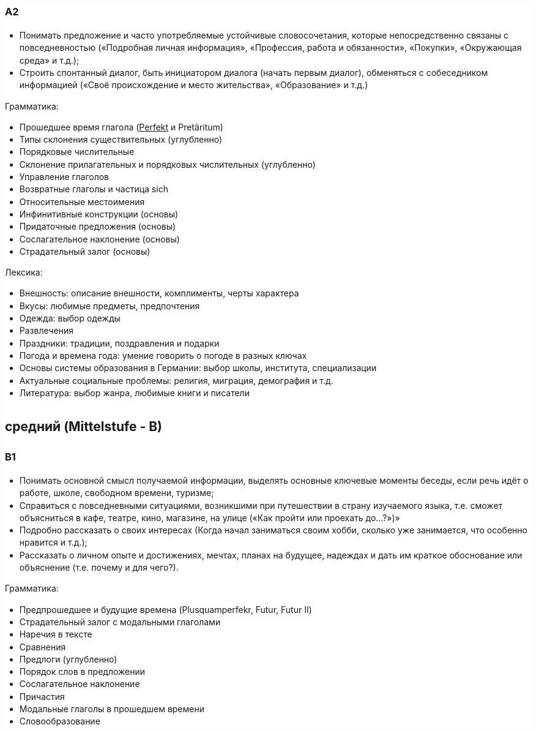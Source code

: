 ### A2

- Понимать предложение и часто употребляемые устойчивые словосочетания, которые непосредственно связаны с повседневностью («Подробная личная информация», «Профессия, работа и обязанности», «Покупки», «Окружающая среда» и т.д.);
- Строить спонтанный диалог, быть инициатором диалога (начать первым диалог), обменяться с собеседником информацией («Своё происхождение и место жительства», «Образование» и т.д.)

Грамматика:

- Прошедшее время глагола ([Perfekt](perfekt/Info.md) и Pretäritum)
- Типы склонения существительных (углубленно)
- Порядковые числительные
- Склонение прилагательных и порядковых числительных (углубленно)
- Управление глаголов
- Возвратные глаголы и частица sich
- Относительные местоимения
- Инфинитивные конструкции (основы)
- Придаточные предложения (основы)
- Сослагательное наклонение (основы)
- Страдательный залог (основы)

Лексика:

- Внешность: описание внешности, комплименты, черты характера
- Вкусы: любимые предметы, предпочтения
- Одежда: выбор одежды
- Развлечения
- Праздники: традиции, поздравления и подарки
- Погода и времена года: умение говорить о погоде в разных ключах
- Основы системы образования в Германии: выбор школы, института, специализации
- Актуальные социальные проблемы: религия, миграция, демография и т.д.
- Литература: выбор жанра, любимые книги и писатели


## средний (Mittelstufe - В)

### B1

- Понимать основной смысл получаемой информации, выделять основные ключевые моменты беседы, если речь идёт о работе, школе, свободном времени, туризме;
- Справиться с повседневными ситуациями, возникшими при путешествии в страну изучаемого языка, т.е. сможет объясниться в кафе, театре, кино, магазине, на улице («Как пройти или проехать до…?»)»
- Подробно рассказать о своих интересах (Когда начал заниматься своим хобби, сколько уже занимается, что особенно нравится и т.д.);
- Рассказать о личном опыте и достижениях, мечтах, планах на будущее, надеждах и дать им краткое обоснование или объяснение (т.е. почему и для чего?).

Грамматика:

- Предпрошедшее и будущие времена (Plusquamperfekr, Futur, Futur II) 
- Страдательный залог с модальными глаголами
- Наречия в тексте
- Сравнения
- Предлоги (углубленно) 
- Порядок слов в предложении
- Сослагательное наклонение
- Причастия
- Модальные глаголы в прошедшем времени
- Словообразование
